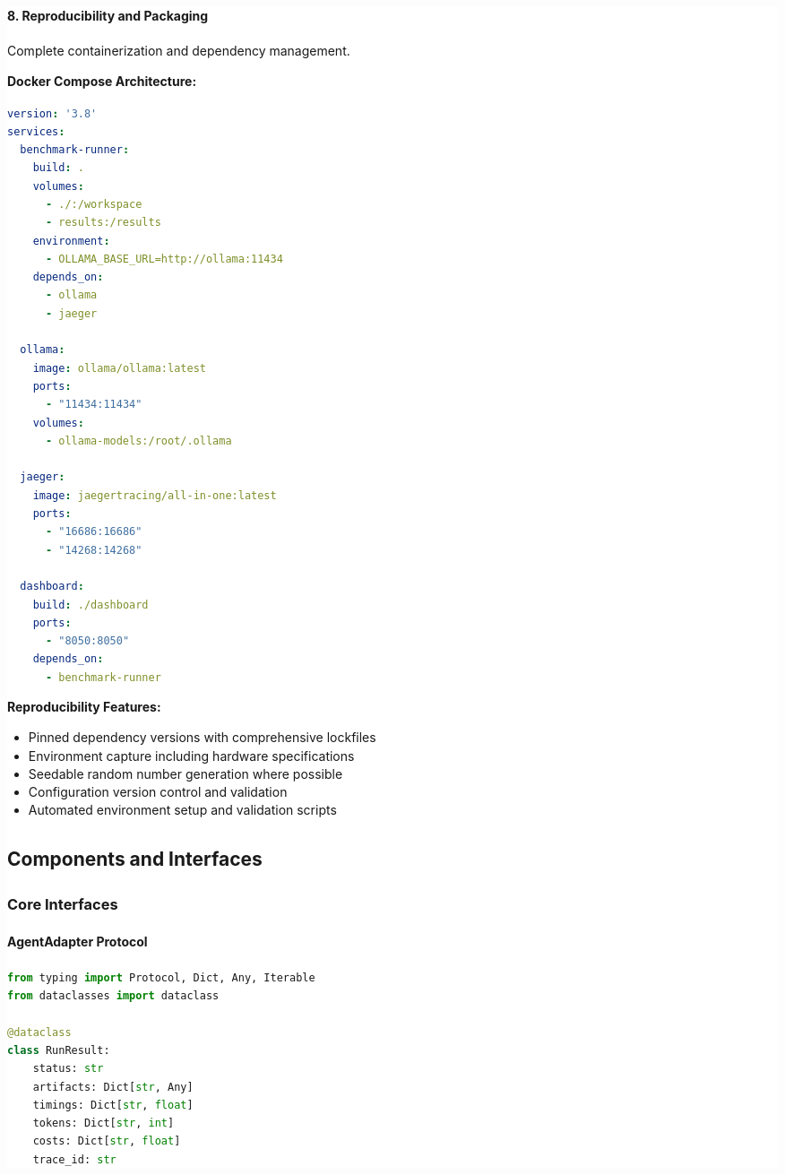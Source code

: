 #### 8. Reproducibility and Packaging

Complete containerization and dependency management.

**Docker Compose Architecture:**
```yaml
version: '3.8'
services:
  benchmark-runner:
    build: .
    volumes:
      - ./:/workspace
      - results:/results
    environment:
      - OLLAMA_BASE_URL=http://ollama:11434
    depends_on:
      - ollama
      - jaeger
  
  ollama:
    image: ollama/ollama:latest
    ports:
      - "11434:11434"
    volumes:
      - ollama-models:/root/.ollama
  
  jaeger:
    image: jaegertracing/all-in-one:latest
    ports:
      - "16686:16686"
      - "14268:14268"
  
  dashboard:
    build: ./dashboard
    ports:
      - "8050:8050"
    depends_on:
      - benchmark-runner
```

**Reproducibility Features:**
- Pinned dependency versions with comprehensive lockfiles
- Environment capture including hardware specifications
- Seedable random number generation where possible
- Configuration version control and validation
- Automated environment setup and validation scripts

## Components and Interfaces

### Core Interfaces

#### AgentAdapter Protocol
```python
from typing import Protocol, Dict, Any, Iterable
from dataclasses import dataclass

@dataclass
class RunResult:
    status: str
    artifacts: Dict[str, Any]
    timings: Dict[str, float]
    tokens: Dict[str, int]
    costs: Dict[str, float]
    trace_id: str
```